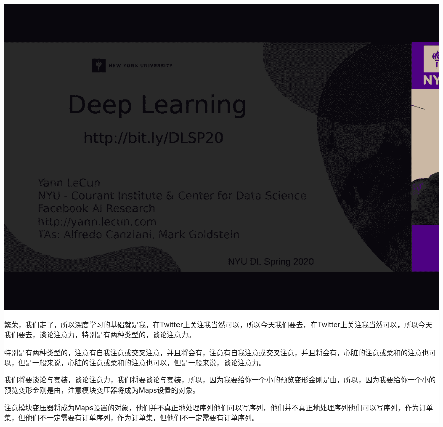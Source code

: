 ![](img/b1565e545859d605f78676b79c4ce848_3.png)

繁荣，我们走了，所以深度学习的基础就是我，在Twitter上关注我当然可以，所以今天我们要去，在Twitter上关注我当然可以，所以今天我们要去，谈论注意力，特别是有两种类型的，谈论注意力。

特别是有两种类型的，注意有自我注意或交叉注意，并且将会有，注意有自我注意或交叉注意，并且将会有，心脏的注意或柔和的注意也可以，但是一般来说，心脏的注意或柔和的注意也可以，但是一般来说，谈论注意力。

我们将要谈论与套装，谈论注意力，我们将要谈论与套装，所以，因为我要给你一个小的预览变形金刚是由，所以，因为我要给你一个小的预览变形金刚是由，注意模块变压器将成为Maps设置的对象。

注意模块变压器将成为Maps设置的对象，他们并不真正地处理序列他们可以写序列，他们并不真正地处理序列他们可以写序列，作为订单集，但他们不一定需要有订单序列，作为订单集，但他们不一定需要有订单序列。


